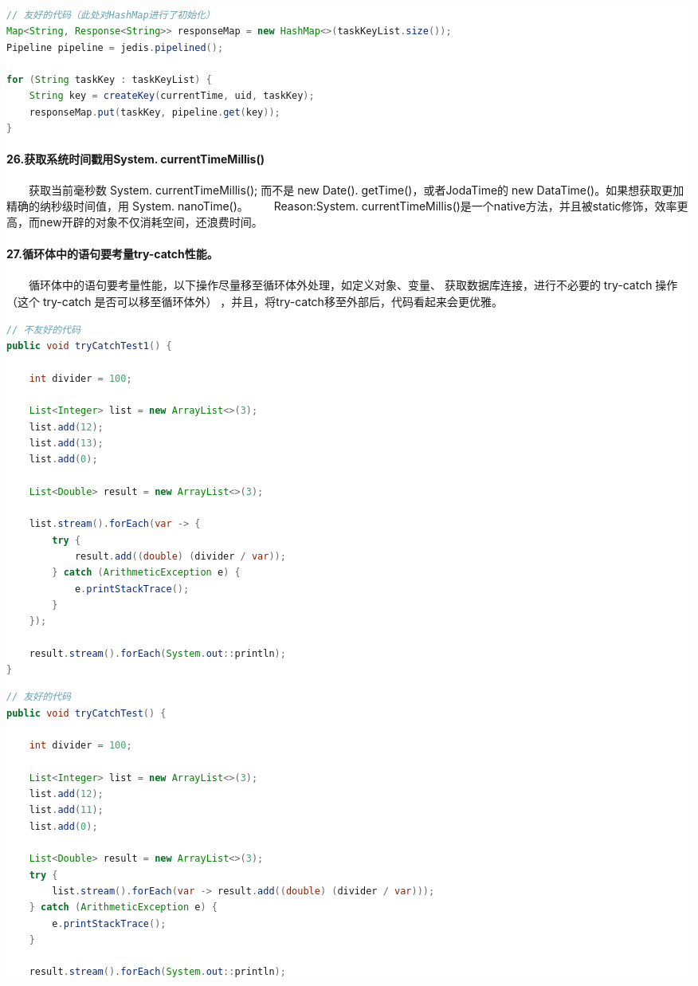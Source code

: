 ``` java
// 友好的代码（此处对HashMap进行了初始化）
Map<String, Response<String>> responseMap = new HashMap<>(taskKeyList.size());
Pipeline pipeline = jedis.pipelined();

for (String taskKey : taskKeyList) {
    String key = createKey(currentTime, uid, taskKey);
    responseMap.put(taskKey, pipeline.get(key));
}
```

####  26.获取系统时间戳用System. currentTimeMillis()

  获取当前毫秒数 System. currentTimeMillis(); 而不是 new Date(). getTime()，或者JodaTime的 new DataTime()。如果想获取更加精确的纳秒级时间值，用 System. nanoTime()。 
  Reason:System. currentTimeMillis()是一个native方法，并且被static修饰，效率更高，而new开辟的对象不仅消耗空间，还浪费时间。


####  27.循环体中的语句要考量try-catch性能。 

  循环体中的语句要考量性能，以下操作尽量移至循环体外处理，如定义对象、变量、 
获取数据库连接，进行不必要的 try-catch 操作（这个 try-catch 是否可以移至循环体外） ，并且，将try-catch移至外部后，代码看起来会更优雅。

``` java
// 不友好的代码
public void tryCatchTest1() {

    int divider = 100;

    List<Integer> list = new ArrayList<>(3);
    list.add(12);
    list.add(13);
    list.add(0);

    List<Double> result = new ArrayList<>(3);

    list.stream().forEach(var -> {
        try {
            result.add((double) (divider / var));
        } catch (ArithmeticException e) {
            e.printStackTrace();
        }
    });

    result.stream().forEach(System.out::println);
}
```

``` java
// 友好的代码
public void tryCatchTest() {

    int divider = 100;

    List<Integer> list = new ArrayList<>(3);
    list.add(12);
    list.add(11);
    list.add(0);

    List<Double> result = new ArrayList<>(3);
    try {
        list.stream().forEach(var -> result.add((double) (divider / var)));
    } catch (ArithmeticException e) {
        e.printStackTrace();
    }

    result.stream().forEach(System.out::println);
```